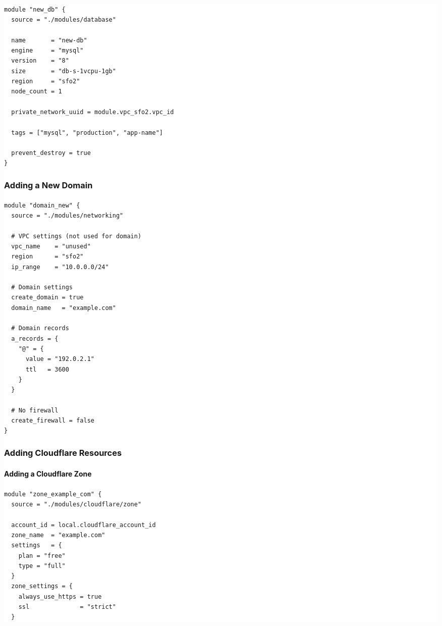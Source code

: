 ```hcl
module "new_db" {
  source = "./modules/database"
  
  name       = "new-db"
  engine     = "mysql"
  version    = "8"
  size       = "db-s-1vcpu-1gb"
  region     = "sfo2"
  node_count = 1
  
  private_network_uuid = module.vpc_sfo2.vpc_id
  
  tags = ["mysql", "production", "app-name"]
  
  prevent_destroy = true
}
```

### Adding a New Domain

```hcl
module "domain_new" {
  source = "./modules/networking"
  
  # VPC settings (not used for domain)
  vpc_name    = "unused"
  region      = "sfo2"
  ip_range    = "10.0.0.0/24"
  
  # Domain settings
  create_domain = true
  domain_name   = "example.com"
  
  # Domain records
  a_records = {
    "@" = {
      value = "192.0.2.1"
      ttl   = 3600
    }
  }
  
  # No firewall
  create_firewall = false
}
```

### Adding Cloudflare Resources

#### Adding a Cloudflare Zone

```hcl
module "zone_example_com" {
  source = "./modules/cloudflare/zone"
  
  account_id = local.cloudflare_account_id
  zone_name  = "example.com"
  settings   = {
    plan = "free"
    type = "full"
  }
  zone_settings = {
    always_use_https = true
    ssl              = "strict"
  }
```